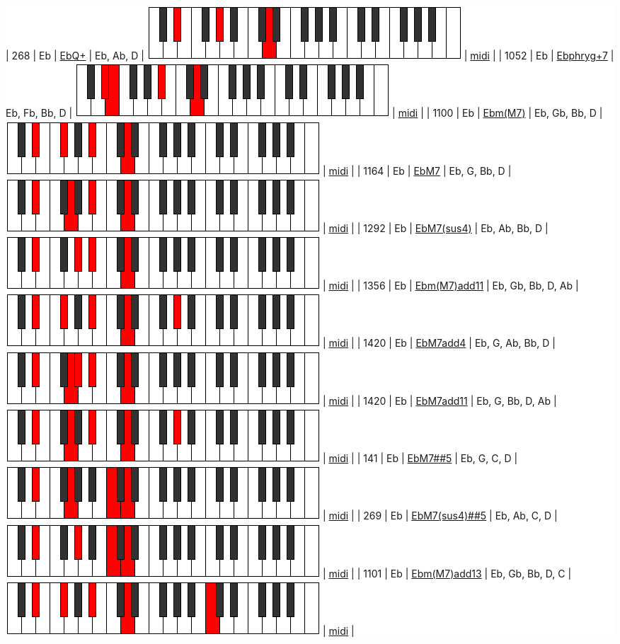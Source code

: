 | 268 | Eb | [EbQ+](ChordEFlatQuartalAugmented.md) | Eb, Ab, D | ![EbQ+](ChordEFlatQuartalAugmentedRootPosition.png) | [midi](ChordEFlatQuartalAugmentedRootPosition.mid) |
| 1052 | Eb | [Ebphryg+7](ChordEFlatPhrygianAddSeventh.md) | Eb, Fb, Bb, D | ![Ebphryg+7](ChordEFlatPhrygianAddSeventhRootPosition.png) | [midi](ChordEFlatPhrygianAddSeventhRootPosition.mid) |
| 1100 | Eb | [Ebm(M7)](ChordEFlatMinorMajorSeventh.md) | Eb, Gb, Bb, D | ![Ebm(M7)](ChordEFlatMinorMajorSeventhRootPosition.png) | [midi](ChordEFlatMinorMajorSeventhRootPosition.mid) |
| 1164 | Eb | [EbM7](ChordEFlatMajorSeventh.md) | Eb, G, Bb, D | ![EbM7](ChordEFlatMajorSeventhRootPosition.png) | [midi](ChordEFlatMajorSeventhRootPosition.mid) |
| 1292 | Eb | [EbM7(sus4)](ChordEFlatMajorSeventhSuspendedFourth.md) | Eb, Ab, Bb, D | ![EbM7(sus4)](ChordEFlatMajorSeventhSuspendedFourthRootPosition.png) | [midi](ChordEFlatMajorSeventhSuspendedFourthRootPosition.mid) |
| 1356 | Eb | [Ebm(M7)add11](ChordEFlatMinorMajorSeventhAddEleventh.md) | Eb, Gb, Bb, D, Ab | ![Ebm(M7)add11](ChordEFlatMinorMajorSeventhAddEleventhRootPosition.png) | [midi](ChordEFlatMinorMajorSeventhAddEleventhRootPosition.mid) |
| 1420 | Eb | [EbM7add4](ChordEFlatMajorSeventhAddFourth.md) | Eb, G, Ab, Bb, D | ![EbM7add4](ChordEFlatMajorSeventhAddFourthRootPosition.png) | [midi](ChordEFlatMajorSeventhAddFourthRootPosition.mid) |
| 1420 | Eb | [EbM7add11](ChordEFlatMajorSeventhAddEleventh.md) | Eb, G, Bb, D, Ab | ![EbM7add11](ChordEFlatMajorSeventhAddEleventhRootPosition.png) | [midi](ChordEFlatMajorSeventhAddEleventhRootPosition.mid) |
| 141 | Eb | [EbM7##5](ChordEFlatMajorSeventhDoubleSharpFifth.md) | Eb, G, C, D | ![EbM7##5](ChordEFlatMajorSeventhDoubleSharpFifthRootPosition.png) | [midi](ChordEFlatMajorSeventhDoubleSharpFifthRootPosition.mid) |
| 269 | Eb | [EbM7(sus4)##5](ChordEFlatMajorSeventhSuspendedFourthDoubleSharpFifth.md) | Eb, Ab, C, D | ![EbM7(sus4)##5](ChordEFlatMajorSeventhSuspendedFourthDoubleSharpFifthRootPosition.png) | [midi](ChordEFlatMajorSeventhSuspendedFourthDoubleSharpFifthRootPosition.mid) |
| 1101 | Eb | [Ebm(M7)add13](ChordEFlatMinorMajorSeventhAddThirteenth.md) | Eb, Gb, Bb, D, C | ![Ebm(M7)add13](ChordEFlatMinorMajorSeventhAddThirteenthRootPosition.png) | [midi](ChordEFlatMinorMajorSeventhAddThirteenthRootPosition.mid) |
